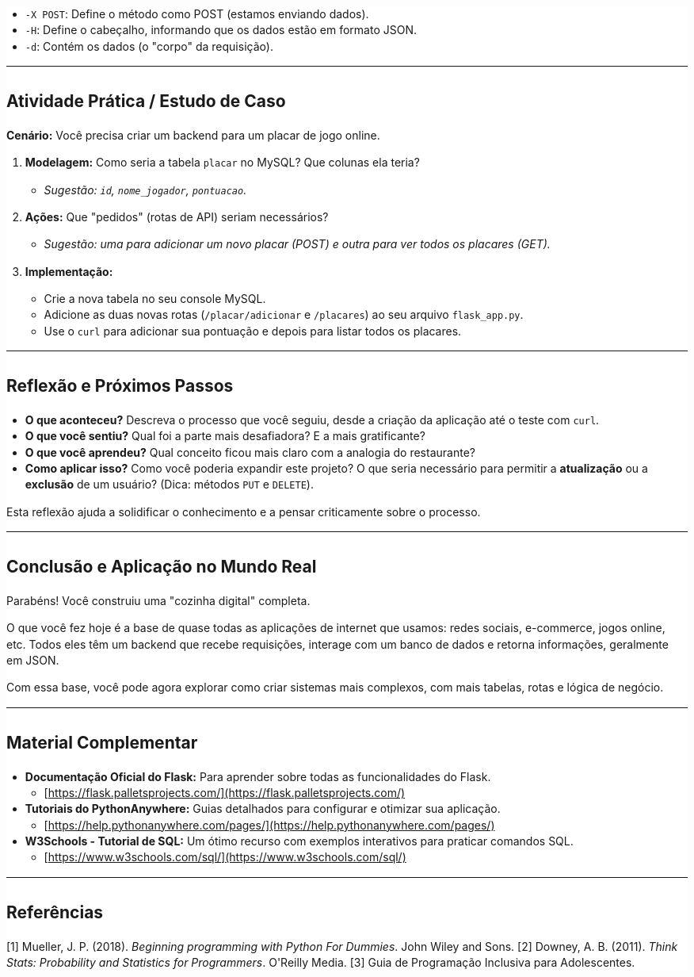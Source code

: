 * `-X POST`: Define o método como POST (estamos enviando dados).
* `-H`: Define o cabeçalho, informando que os dados estão em formato JSON.
* `-d`: Contém os dados (o "corpo" da requisição).

---

## **Atividade Prática / Estudo de Caso**

**Cenário:** Você precisa criar um backend para um placar de jogo online.

1.  **Modelagem:** Como seria a tabela `placar` no MySQL? Que colunas ela teria?
    * *Sugestão: `id`, `nome_jogador`, `pontuacao`.*

2.  **Ações:** Que "pedidos" (rotas de API) seriam necessários?
    * *Sugestão: uma para adicionar um novo placar (POST) e outra para ver todos os placares (GET).*

3.  **Implementação:**
    * Crie a nova tabela no seu console MySQL.
    * Adicione as duas novas rotas (`/placar/adicionar` e `/placares`) ao seu arquivo `flask_app.py`.
    * Use o `curl` para adicionar sua pontuação e depois para listar todos os placares.

---

## **Reflexão e Próximos Passos**

* **O que aconteceu?** Descreva o processo que você seguiu, desde a criação da aplicação até o teste com `curl`.
* **O que você sentiu?** Qual foi a parte mais desafiadora? E a mais gratificante?
* **O que você aprendeu?** Qual conceito ficou mais claro com a analogia do restaurante?
* **Como aplicar isso?** Como você poderia expandir este projeto? O que seria necessário para permitir a **atualização** ou a **exclusão** de um usuário? (Dica: métodos `PUT` e `DELETE`).

Esta reflexão ajuda a solidificar o conhecimento e a pensar criticamente sobre o processo.

---

## **Conclusão e Aplicação no Mundo Real**

Parabéns! Você construiu uma "cozinha digital" completa.

O que você fez hoje é a base de quase todas as aplicações de internet que usamos: redes sociais, e-commerce, jogos online, etc. Todos eles têm um backend que recebe requisições, interage com um banco de dados e retorna informações, geralmente em JSON.

Com essa base, você pode agora explorar como criar sistemas mais complexos, com mais tabelas, rotas e lógica de negócio.

---

## **Material Complementar**

* **Documentação Oficial do Flask:** Para aprender sobre todas as funcionalidades do Flask.
    * [https://flask.palletsprojects.com/](https://flask.palletsprojects.com/)
* **Tutoriais do PythonAnywhere:** Guias detalhados para configurar e otimizar sua aplicação.
    * [https://help.pythonanywhere.com/pages/](https://help.pythonanywhere.com/pages/)
* **W3Schools - Tutorial de SQL:** Um ótimo recurso com exemplos interativos para praticar comandos SQL.
    * [https://www.w3schools.com/sql/](https://www.w3schools.com/sql/)

---

## Referências

[1] Mueller, J. P. (2018). *Beginning programming with Python For Dummies*. John Wiley and Sons.
[2] Downey, A. B. (2011). *Think Stats: Probability and Statistics for Programmers*. O'Reilly Media. 
[3] Guia de Programação Inclusiva para Adolescentes. 